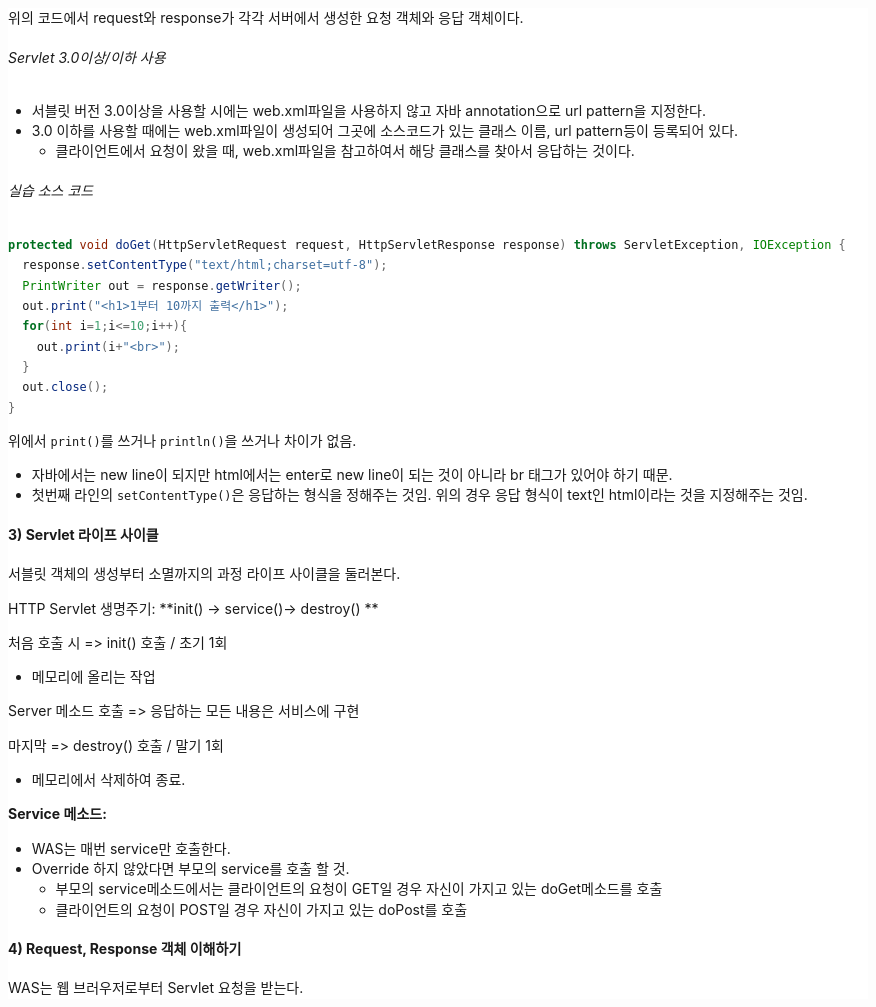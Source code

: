 위의 코드에서 request와 response가 각각 서버에서 생성한 요청 객체와 응답 객체이다. 



###### Servlet 3.0이상/이하 사용

* 서블릿 버전 3.0이상을 사용할 시에는 web.xml파일을 사용하지 않고 자바 annotation으로 url pattern을 지정한다. 
* 3.0 이하를 사용할 때에는 web.xml파일이 생성되어 그곳에 소스코드가 있는 클래스 이름, url pattern등이 등록되어 있다. 
  * 클라이언트에서 요청이 왔을 때, web.xml파일을 참고하여서 해당 클래스를 찾아서 응답하는 것이다. 

###### 실습 소스 코드

```java
protected void doGet(HttpServletRequest request, HttpServletResponse response) throws ServletException, IOException {
  response.setContentType("text/html;charset=utf-8");
  PrintWriter out = response.getWriter();
  out.print("<h1>1부터 10까지 출력</h1>");
  for(int i=1;i<=10;i++){
    out.print(i+"<br>");
  }
  out.close();
}
```

위에서 `print()`를 쓰거나 `println()`을 쓰거나 차이가 없음. 

* 자바에서는 new line이 되지만 html에서는 enter로 new line이 되는 것이 아니라 br 태그가 있어야 하기 때문. 
* 첫번째 라인의 `setContentType()`은 응답하는 형식을 정해주는 것임. 위의 경우 응답 형식이 text인 html이라는 것을 지정해주는 것임. 



#### 3) Servlet 라이프 사이클

서블릿 객체의 생성부터 소멸까지의 과정 라이프 사이클을 둘러본다. 

HTTP Servlet 생명주기: **init() -> service()-> destroy() **

처음 호출 시 => init() 호출 / 초기 1회 

* 메모리에 올리는 작업

Server 메소드 호출 => 응답하는 모든 내용은 서비스에 구현

마지막 => destroy() 호출 / 말기 1회 

* 메모리에서 삭제하여 종료.



**Service 메소드:** 

* WAS는 매번 service만 호출한다.
* Override 하지 않았다면 부모의 service를 호출 할 것.
  * 부모의 service메소드에서는 클라이언트의 요청이 GET일 경우 자신이 가지고 있는 doGet메소드를 호출
  * 클라이언트의 요청이 POST일 경우 자신이 가지고 있는 doPost를 호출



#### 4) Request, Response 객체 이해하기

 WAS는 웹 브러우저로부터 Servlet 요청을 받는다. 
